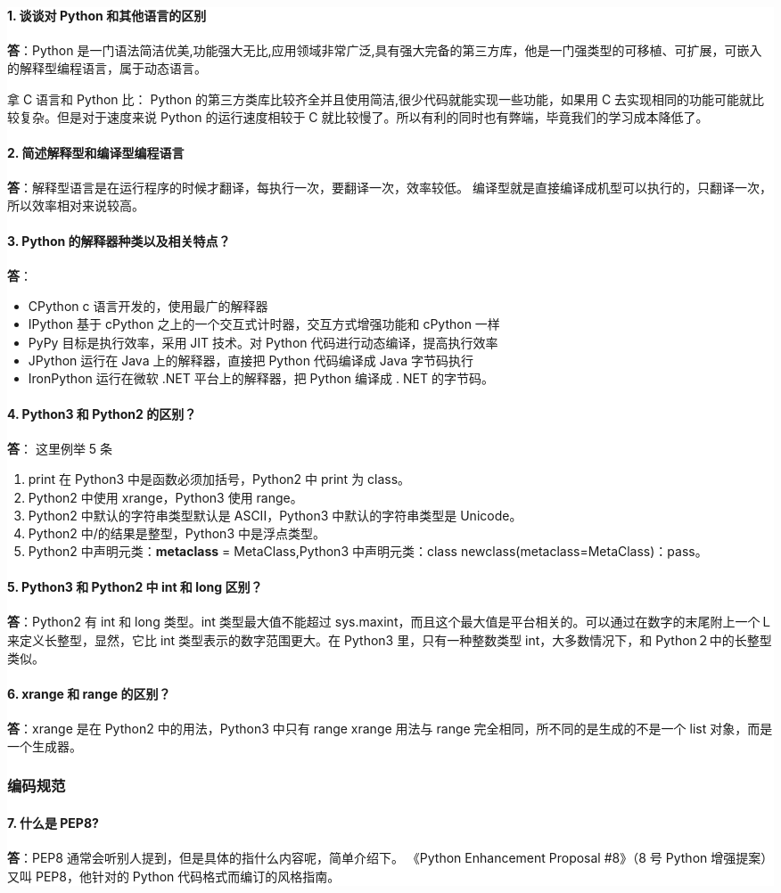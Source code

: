 #### 1. 谈谈对 Python 和其他语言的区别

**答**：Python 是一门语法简洁优美,功能强大无比,应用领域非常广泛,具有强大完备的第三方库，他是一门强类型的可移植、可扩展，可嵌入的解释型编程语言，属于动态语言。

拿 C 语言和 Python 比：
Python 的第三方类库比较齐全并且使用简洁,很少代码就能实现一些功能，如果用 C 去实现相同的功能可能就比较复杂。但是对于速度来说 Python 的运行速度相较于 C 就比较慢了。所以有利的同时也有弊端，毕竟我们的学习成本降低了。

#### 2. 简述解释型和编译型编程语言

**答**：解释型语言是在运行程序的时候才翻译，每执行一次，要翻译一次，效率较低。
编译型就是直接编译成机型可以执行的，只翻译一次，所以效率相对来说较高。

#### 3. Python 的解释器种类以及相关特点？

**答**：

*   CPython
c 语言开发的，使用最广的解释器
*   IPython
基于 cPython 之上的一个交互式计时器，交互方式增强功能和 cPython 一样
*   PyPy
目标是执行效率，采用 JIT 技术。对 Python 代码进行动态编译，提高执行效率
*   JPython
运行在 Java 上的解释器，直接把 Python 代码编译成 Java 字节码执行
*   IronPython
运行在微软 .NET 平台上的解释器，把 Python 编译成 . NET 的字节码。

#### 4. Python3 和 Python2 的区别？

**答**： 
这里例举 5 条

1.  print 在 Python3 中是函数必须加括号，Python2 中 print 为 class。
2.  Python2 中使用 xrange，Python3 使用 range。
3.  Python2 中默认的字符串类型默认是 ASCII，Python3 中默认的字符串类型是 Unicode。
4.  Python2 中/的结果是整型，Python3 中是浮点类型。
5.  Python2 中声明元类：__metaclass__ = MetaClass,Python3 中声明元类：class newclass(metaclass=MetaClass)：pass。

#### 5. Python3 和 Python2 中 int 和 long 区别？

**答**：Python2 有 int 和 long 类型。int 类型最大值不能超过 sys.maxint，而且这个最大值是平台相关的。可以通过在数字的末尾附上一个Ｌ来定义长整型，显然，它比 int 类型表示的数字范围更大。在 Python3 里，只有一种整数类型 int，大多数情况下，和 Python２中的长整型类似。

#### 6. xrange 和 range 的区别？

**答**：xrange 是在 Python2 中的用法，Python3 中只有 range
xrange 用法与 range 完全相同，所不同的是生成的不是一个 list 对象，而是一个生成器。

### 编码规范

#### 7. 什么是 PEP8?

**答**：PEP8 通常会听别人提到，但是具体的指什么内容呢，简单介绍下。 
《Python Enhancement Proposal #8》（8 号 Python 增强提案）又叫 PEP8，他针对的 Python 代码格式而编订的风格指南。
